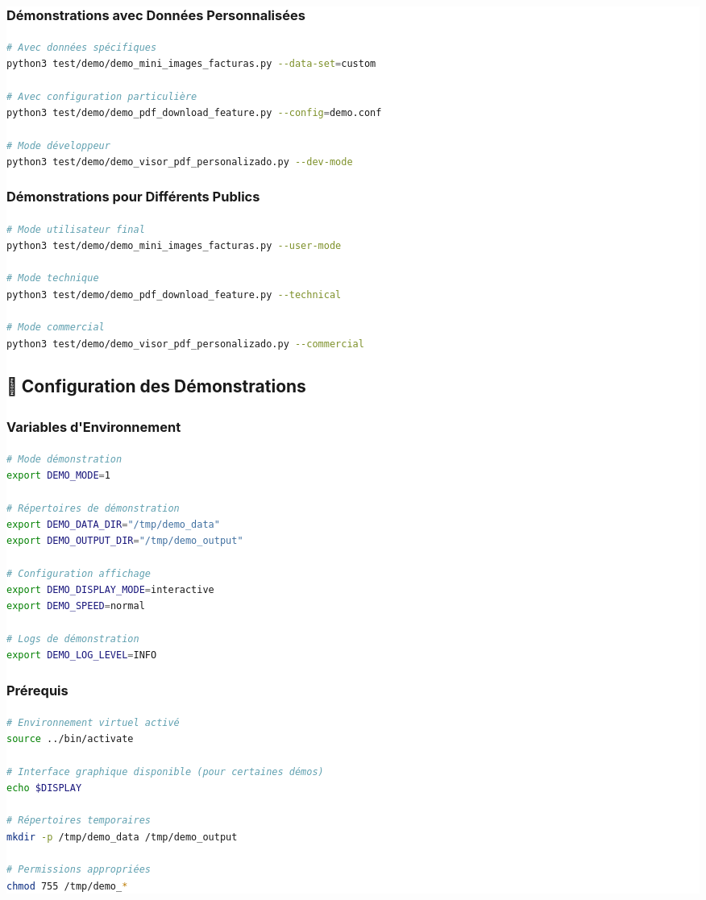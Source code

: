 ### **Démonstrations avec Données Personnalisées**
```bash
# Avec données spécifiques
python3 test/demo/demo_mini_images_facturas.py --data-set=custom

# Avec configuration particulière
python3 test/demo/demo_pdf_download_feature.py --config=demo.conf

# Mode développeur
python3 test/demo/demo_visor_pdf_personalizado.py --dev-mode
```

### **Démonstrations pour Différents Publics**
```bash
# Mode utilisateur final
python3 test/demo/demo_mini_images_facturas.py --user-mode

# Mode technique
python3 test/demo/demo_pdf_download_feature.py --technical

# Mode commercial
python3 test/demo/demo_visor_pdf_personalizado.py --commercial
```

## 🔧 **Configuration des Démonstrations**

### **Variables d'Environnement**
```bash
# Mode démonstration
export DEMO_MODE=1

# Répertoires de démonstration
export DEMO_DATA_DIR="/tmp/demo_data"
export DEMO_OUTPUT_DIR="/tmp/demo_output"

# Configuration affichage
export DEMO_DISPLAY_MODE=interactive
export DEMO_SPEED=normal

# Logs de démonstration
export DEMO_LOG_LEVEL=INFO
```

### **Prérequis**
```bash
# Environnement virtuel activé
source ../bin/activate

# Interface graphique disponible (pour certaines démos)
echo $DISPLAY

# Répertoires temporaires
mkdir -p /tmp/demo_data /tmp/demo_output

# Permissions appropriées
chmod 755 /tmp/demo_*
```
